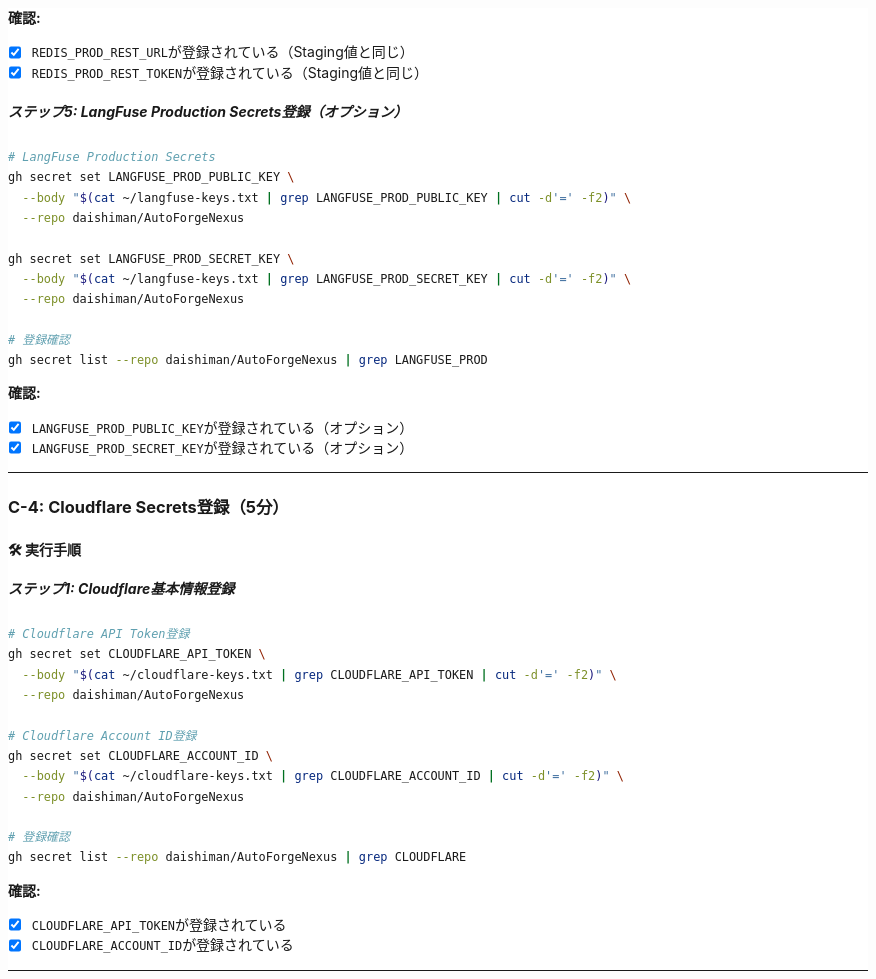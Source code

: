 **確認:**

- [x] `REDIS_PROD_REST_URL`が登録されている（Staging値と同じ）
- [x] `REDIS_PROD_REST_TOKEN`が登録されている（Staging値と同じ）

##### ステップ5: LangFuse Production Secrets登録（オプション）

```bash
# LangFuse Production Secrets
gh secret set LANGFUSE_PROD_PUBLIC_KEY \
  --body "$(cat ~/langfuse-keys.txt | grep LANGFUSE_PROD_PUBLIC_KEY | cut -d'=' -f2)" \
  --repo daishiman/AutoForgeNexus

gh secret set LANGFUSE_PROD_SECRET_KEY \
  --body "$(cat ~/langfuse-keys.txt | grep LANGFUSE_PROD_SECRET_KEY | cut -d'=' -f2)" \
  --repo daishiman/AutoForgeNexus

# 登録確認
gh secret list --repo daishiman/AutoForgeNexus | grep LANGFUSE_PROD
```

**確認:**

- [x] `LANGFUSE_PROD_PUBLIC_KEY`が登録されている（オプション）
- [x] `LANGFUSE_PROD_SECRET_KEY`が登録されている（オプション）

---

### C-4: Cloudflare Secrets登録（5分）

#### 🛠️ 実行手順

##### ステップ1: Cloudflare基本情報登録

```bash
# Cloudflare API Token登録
gh secret set CLOUDFLARE_API_TOKEN \
  --body "$(cat ~/cloudflare-keys.txt | grep CLOUDFLARE_API_TOKEN | cut -d'=' -f2)" \
  --repo daishiman/AutoForgeNexus

# Cloudflare Account ID登録
gh secret set CLOUDFLARE_ACCOUNT_ID \
  --body "$(cat ~/cloudflare-keys.txt | grep CLOUDFLARE_ACCOUNT_ID | cut -d'=' -f2)" \
  --repo daishiman/AutoForgeNexus

# 登録確認
gh secret list --repo daishiman/AutoForgeNexus | grep CLOUDFLARE
```

**確認:**

- [x] `CLOUDFLARE_API_TOKEN`が登録されている
- [x] `CLOUDFLARE_ACCOUNT_ID`が登録されている

---
